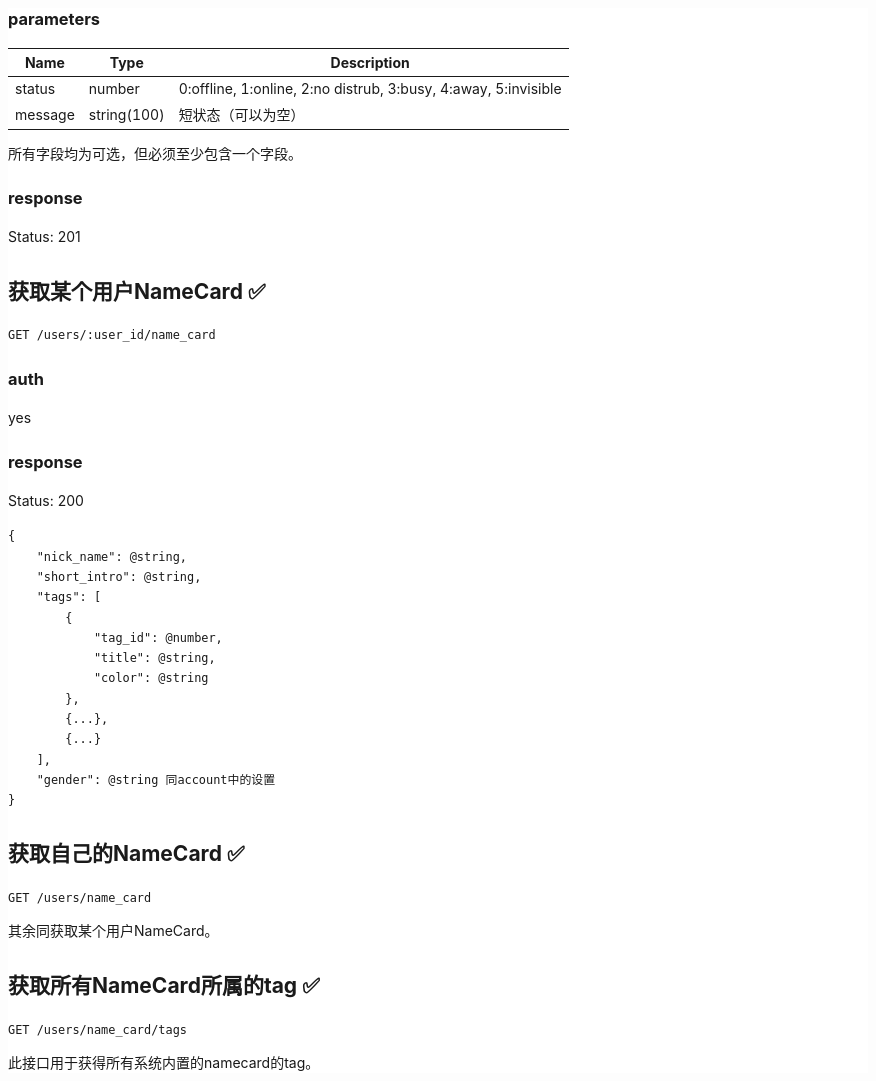 ### parameters

| Name | Type | Description |
| --- | --- | --- |
| status | number | 0:offline, 1:online, 2:no distrub, 3:busy, 4:away, 5:invisible |
| message | string(100) | 短状态（可以为空） |

所有字段均为可选，但必须至少包含一个字段。

### response

Status: 201

## 获取某个用户NameCard :white_check_mark:

`GET /users/:user_id/name_card`

### auth

yes

### response

Status: 200

	{
		"nick_name": @string,
		"short_intro": @string,
		"tags": [
			{
				"tag_id": @number,
				"title": @string,
				"color": @string
			},
			{...},
			{...}
		],
		"gender": @string 同account中的设置
	}

## 获取自己的NameCard :white_check_mark:

`GET /users/name_card`

其余同获取某个用户NameCard。

## 获取所有NameCard所属的tag :white_check_mark:

`GET /users/name_card/tags`

此接口用于获得所有系统内置的namecard的tag。
